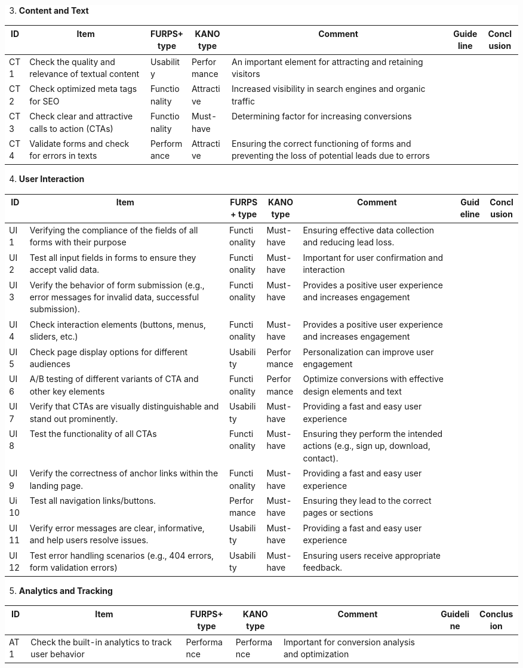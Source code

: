 3.  **Content and Text**

| **ID** | **Item**                                           | **FURPS+ type** | **KANO type** | **Comment**                                                                                        | **Guideline** | **Conclusion** |
|--------|----------------------------------------------------|-----------------|---------------|----------------------------------------------------------------------------------------------------|---------------|----------------|
| CT1    | Check the quality and relevance of textual content | Usability       | Performance   | An important element for attracting and retaining visitors                                         |               |                |
| CT2    | Check optimized meta tags for SEO                  | Functionality   | Attractive    | Increased visibility in search engines and organic traffic                                         |               |                |
| CT3    | Check clear and attractive calls to action (CTAs)  | Functionality   | Must-have     | Determining factor for increasing conversions                                                      |               |                |
| CT4    | Validate forms and check for errors in texts       | Performance     | Attractive    | Ensuring the correct functioning of forms and preventing the loss of potential leads due to errors |               |                |

4.  **User Interaction**

| **ID** | **Item**                                                                                               | **FURPS+ type** | **KANO type** | **Comment**                                                                    | **Guideline** | **Conclusion** |
|--------|--------------------------------------------------------------------------------------------------------|-----------------|---------------|--------------------------------------------------------------------------------|---------------|----------------|
| UI1    | Verifying the compliance of the fields of all forms with their purpose                                 | Functionality   | Must-have     | Ensuring effective data collection and reducing lead loss.                     |               |                |
| UI2    | Test all input fields in forms to ensure they accept valid data.                                       | Functionality   | Must-have     | Important for user confirmation and interaction                                |               |                |
| UI3    | Verify the behavior of form submission (e.g., error messages for invalid data, successful submission). | Functionality   | Must-have     | Provides a positive user experience and increases engagement                   |               |                |
| UI4    | Check interaction elements (buttons, menus, sliders, etc.)                                             | Functionality   | Must-have     | Provides a positive user experience and increases engagement                   |               |                |
| UI5    | Check page display options for different audiences                                                     | Usability       | Performance   | Personalization can improve user engagement                                    |               |                |
| UI6    | A/B testing of different variants of CTA and other key elements                                        | Functionality   | Performance   | Optimize conversions with effective design elements and text                   |               |                |
| UI7    | Verify that CTAs are visually distinguishable and stand out prominently.                               | Usability       | Must-have     | Providing a fast and easy user experience                                      |               |                |
| UI8    | Test the functionality of all CTAs                                                                     | Functionality   | Must-have     | Ensuring they perform the intended actions (e.g., sign up, download, contact). |               |                |
| UI9    | Verify the correctness of anchor links within the landing page.                                        | Functionality   | Must-have     | Providing a fast and easy user experience                                      |               |                |
| Ui10   | Test all navigation links/buttons.                                                                     | Performance     | Must-have     | Ensuring they lead to the correct pages or sections                            |               |                |
| UI11   | Verify error messages are clear, informative, and help users resolve issues.                           | Usability       | Must-have     | Providing a fast and easy user experience                                      |               |                |
| UI12   | Test error handling scenarios (e.g., 404 errors, form validation errors)                               | Usability       | Must-have     | Ensuring users receive appropriate feedback.                                   |               |                |

5.  **Analytics and Tracking**

| **ID** | **Item**                                                               | **FURPS+ type** | **KANO type** | **Comment**                                                   | **Guideline** | **Conclusion** |
|--------|------------------------------------------------------------------------|-----------------|---------------|---------------------------------------------------------------|---------------|----------------|
| AT1    | Check the built-in analytics to track user behavior                    | Performance     | Performance   | Important for conversion analysis and optimization            |               |                |